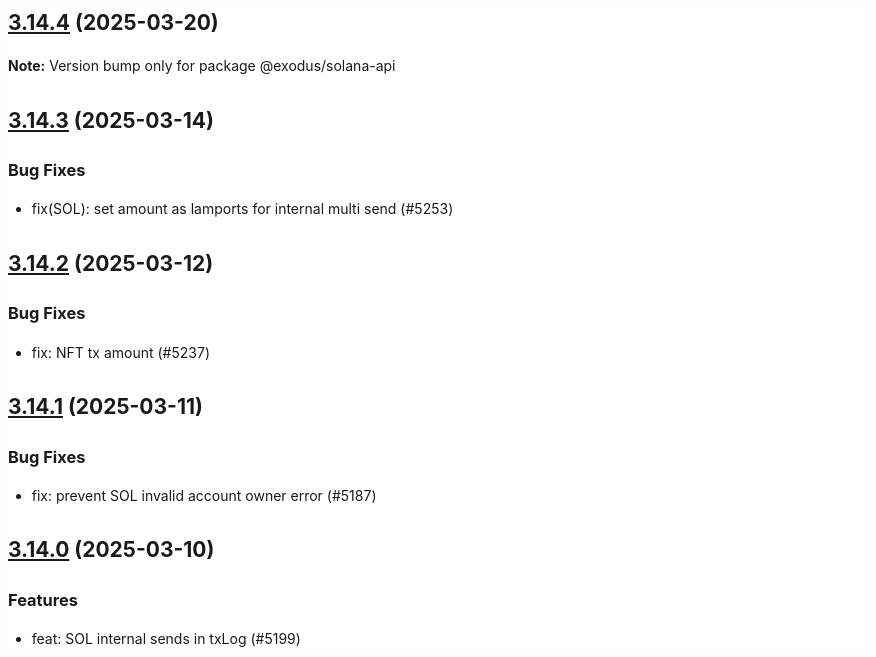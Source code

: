 

## [3.14.4](https://github.com/ExodusMovement/assets/compare/@exodus/solana-api@3.14.3...@exodus/solana-api@3.14.4) (2025-03-20)

**Note:** Version bump only for package @exodus/solana-api





## [3.14.3](https://github.com/ExodusMovement/assets/compare/@exodus/solana-api@3.14.2...@exodus/solana-api@3.14.3) (2025-03-14)


### Bug Fixes


* fix(SOL): set amount as lamports for internal multi send (#5253)



## [3.14.2](https://github.com/ExodusMovement/assets/compare/@exodus/solana-api@3.14.1...@exodus/solana-api@3.14.2) (2025-03-12)


### Bug Fixes


* fix: NFT tx amount (#5237)



## [3.14.1](https://github.com/ExodusMovement/assets/compare/@exodus/solana-api@3.14.0...@exodus/solana-api@3.14.1) (2025-03-11)


### Bug Fixes


* fix: prevent SOL invalid account owner error (#5187)



## [3.14.0](https://github.com/ExodusMovement/assets/compare/@exodus/solana-api@3.13.7...@exodus/solana-api@3.14.0) (2025-03-10)


### Features


* feat: SOL internal sends in txLog (#5199)
